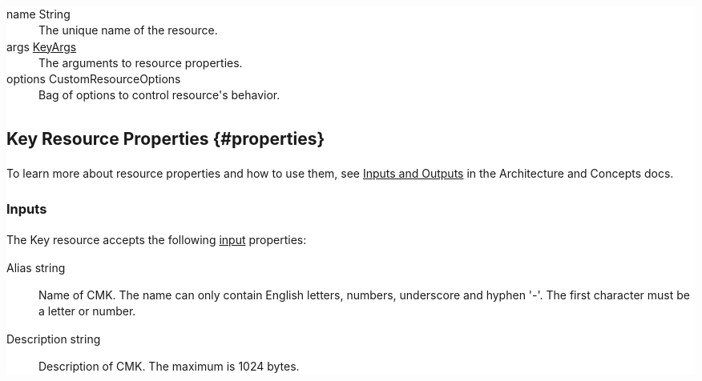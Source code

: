 </pulumi-choosable>
</div>

<div>
<pulumi-choosable type="language" values="java">

<dl class="resources-properties"><dt
        class="property-required" title="Required">
        <span>name</span>
        <span class="property-indicator"></span>
        <span class="property-type">String</span>
    </dt>
    <dd>The unique name of the resource.</dd><dt
        class="property-required" title="Required">
        <span>args</span>
        <span class="property-indicator"></span>
        <span class="property-type"><a href="#inputs">KeyArgs</a></span>
    </dt>
    <dd>The arguments to resource properties.</dd><dt
        class="property-optional" title="Optional">
        <span>options</span>
        <span class="property-indicator"></span>
        <span class="property-type">CustomResourceOptions</span>
    </dt>
    <dd>Bag of options to control resource&#39;s behavior.</dd></dl>

</pulumi-choosable>
</div>

## Key Resource Properties {#properties}

To learn more about resource properties and how to use them, see [Inputs and Outputs](/docs/intro/concepts/inputs-outputs) in the Architecture and Concepts docs.

### Inputs

The Key resource accepts the following [input](/docs/intro/concepts/inputs-outputs) properties:



<div>
<pulumi-choosable type="language" values="csharp">
<dl class="resources-properties"><dt class="property-required"
            title="Required">
        <span id="alias_csharp">
<a data-swiftype-name="resource-property" data-swiftype-type="text" href="#alias_csharp" style="color: inherit; text-decoration: inherit;">Alias</a>
</span>
        <span class="property-indicator"></span>
        <span class="property-type">string</span>
    </dt>
    <dd><p>Name of CMK. The name can only contain English letters, numbers, underscore and hyphen '-'. The first character must be a letter or number.</p>
</dd><dt class="property-optional"
            title="Optional">
        <span id="description_csharp">
<a data-swiftype-name="resource-property" data-swiftype-type="text" href="#description_csharp" style="color: inherit; text-decoration: inherit;">Description</a>
</span>
        <span class="property-indicator"></span>
        <span class="property-type">string</span>
    </dt>
    <dd><p>Description of CMK. The maximum is 1024 bytes.</p>
</dd><dt class="property-optional"
            title="Optional">
        <span id="isarchived_csharp">